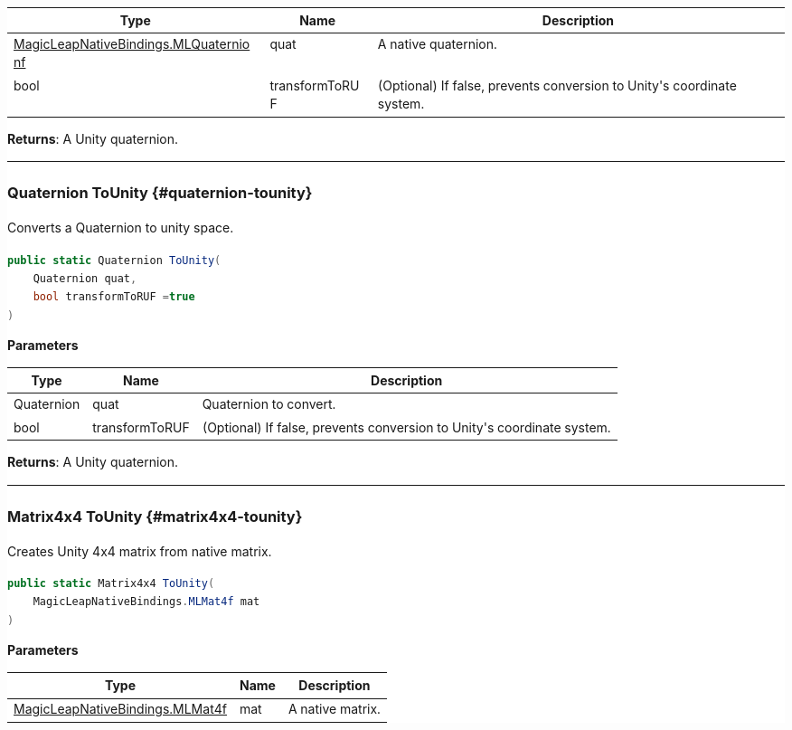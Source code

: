 | Type | Name  | Description  | 
|--|--|--|
| [MagicLeapNativeBindings.MLQuaternionf](/versioned_docs/version-14-Jun-2023/unity-api/api/UnityEngine.XR.MagicLeap.Native/MagicLeapNativeBindings/UnityEngine.XR.MagicLeap.Native.MagicLeapNativeBindings.MLQuaternionf.md) |quat|A native quaternion.|
| bool |transformToRUF|(Optional) If false, prevents conversion to Unity's coordinate system.|






**Returns**: A Unity quaternion.



-----------

### Quaternion ToUnity {#quaternion-tounity}

Converts a Quaternion to unity space. 

```csharp
public static Quaternion ToUnity(
    Quaternion quat,
    bool transformToRUF =true
)
```


**Parameters**

| Type | Name  | Description  | 
|--|--|--|
| Quaternion |quat|Quaternion to convert.|
| bool |transformToRUF|(Optional) If false, prevents conversion to Unity's coordinate system.|






**Returns**: A Unity quaternion.



-----------

### Matrix4x4 ToUnity {#matrix4x4-tounity}

Creates Unity 4x4 matrix from native matrix. 

```csharp
public static Matrix4x4 ToUnity(
    MagicLeapNativeBindings.MLMat4f mat
)
```


**Parameters**

| Type | Name  | Description  | 
|--|--|--|
| [MagicLeapNativeBindings.MLMat4f](/versioned_docs/version-14-Jun-2023/unity-api/api/UnityEngine.XR.MagicLeap.Native/MagicLeapNativeBindings/UnityEngine.XR.MagicLeap.Native.MagicLeapNativeBindings.MLMat4f.md) |mat|A native matrix.|

